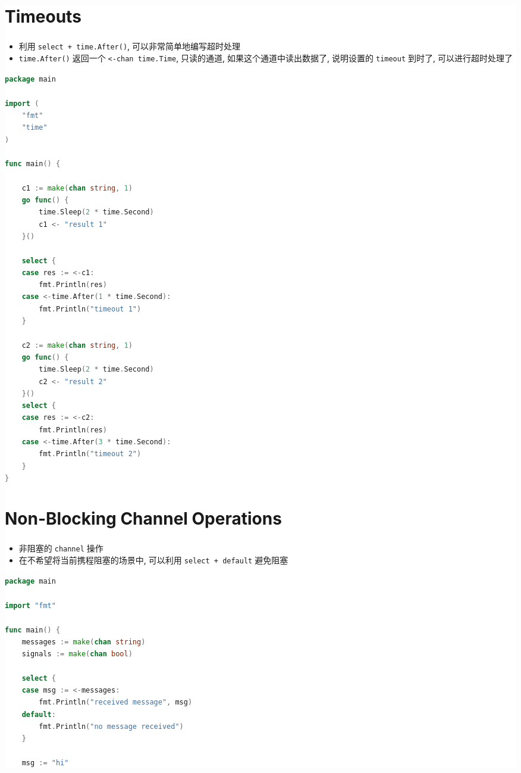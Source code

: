 
# Timeouts
- 利用 `select + time.After()`, 可以非常简单地编写超时处理
- `time.After()` 返回一个 `<-chan time.Time`, 只读的通道, 如果这个通道中读出数据了, 说明设置的 `timeout` 到时了, 可以进行超时处理了
```go
package main

import (
    "fmt"
    "time"
)

func main() {

    c1 := make(chan string, 1)
    go func() {
        time.Sleep(2 * time.Second)
        c1 <- "result 1"
    }()

    select {
    case res := <-c1:
        fmt.Println(res)
    case <-time.After(1 * time.Second):
        fmt.Println("timeout 1")
    }

    c2 := make(chan string, 1)
    go func() {
        time.Sleep(2 * time.Second)
        c2 <- "result 2"
    }()
    select {
    case res := <-c2:
        fmt.Println(res)
    case <-time.After(3 * time.Second):
        fmt.Println("timeout 2")
    }
}
```


# Non-Blocking Channel Operations
- 非阻塞的 `channel` 操作
- 在不希望将当前携程阻塞的场景中, 可以利用 `select + default` 避免阻塞
```go
package main

import "fmt"

func main() {
    messages := make(chan string)
    signals := make(chan bool)

    select {
    case msg := <-messages:
        fmt.Println("received message", msg)
    default:
        fmt.Println("no message received")
    }

    msg := "hi"
```